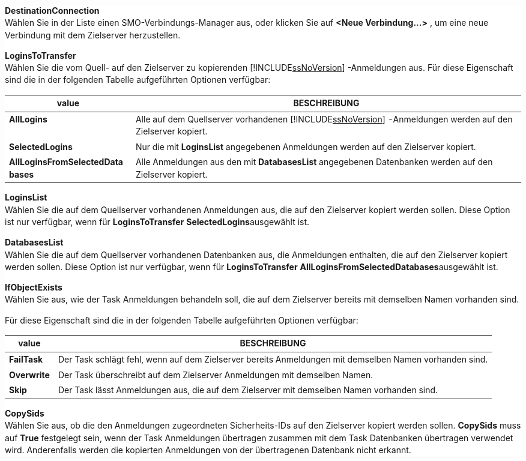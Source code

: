  **DestinationConnection**  
 Wählen Sie in der Liste einen SMO-Verbindungs-Manager aus, oder klicken Sie auf **\<Neue Verbindung...>** , um eine neue Verbindung mit dem Zielserver herzustellen.  
  
 **LoginsToTransfer**  
 Wählen Sie die vom Quell- auf den Zielserver zu kopierenden [!INCLUDE[ssNoVersion](../../includes/ssnoversion-md.md)] -Anmeldungen aus. Für diese Eigenschaft sind die in der folgenden Tabelle aufgeführten Optionen verfügbar:  
  
|value|BESCHREIBUNG|  
|-----------|-----------------|  
|**AllLogins**|Alle auf dem Quellserver vorhandenen [!INCLUDE[ssNoVersion](../../includes/ssnoversion-md.md)] -Anmeldungen werden auf den Zielserver kopiert.|  
|**SelectedLogins**|Nur die mit **LoginsList** angegebenen Anmeldungen werden auf den Zielserver kopiert.|  
|**AllLoginsFromSelectedDatabases**|Alle Anmeldungen aus den mit **DatabasesList** angegebenen Datenbanken werden auf den Zielserver kopiert.|  
  
 **LoginsList**  
 Wählen Sie die auf dem Quellserver vorhandenen Anmeldungen aus, die auf den Zielserver kopiert werden sollen. Diese Option ist nur verfügbar, wenn für **LoginsToTransfer** **SelectedLogins**ausgewählt ist.  
  
 **DatabasesList**  
 Wählen Sie die auf dem Quellserver vorhandenen Datenbanken aus, die Anmeldungen enthalten, die auf den Zielserver kopiert werden sollen. Diese Option ist nur verfügbar, wenn für **LoginsToTransfer** **AllLoginsFromSelectedDatabases**ausgewählt ist.  
  
 **IfObjectExists**  
 Wählen Sie aus, wie der Task Anmeldungen behandeln soll, die auf dem Zielserver bereits mit demselben Namen vorhanden sind.  
  
 Für diese Eigenschaft sind die in der folgenden Tabelle aufgeführten Optionen verfügbar:  
  
|value|BESCHREIBUNG|  
|-----------|-----------------|  
|**FailTask**|Der Task schlägt fehl, wenn auf dem Zielserver bereits Anmeldungen mit demselben Namen vorhanden sind.|  
|**Overwrite**|Der Task überschreibt auf dem Zielserver Anmeldungen mit demselben Namen.|  
|**Skip**|Der Task lässt Anmeldungen aus, die auf dem Zielserver mit demselben Namen vorhanden sind.|  
  
 **CopySids**  
 Wählen Sie aus, ob die den Anmeldungen zugeordneten Sicherheits-IDs auf den Zielserver kopiert werden sollen. **CopySids** muss auf **True** festgelegt sein, wenn der Task Anmeldungen übertragen zusammen mit dem Task Datenbanken übertragen verwendet wird. Anderenfalls werden die kopierten Anmeldungen von der übertragenen Datenbank nicht erkannt.  
  
